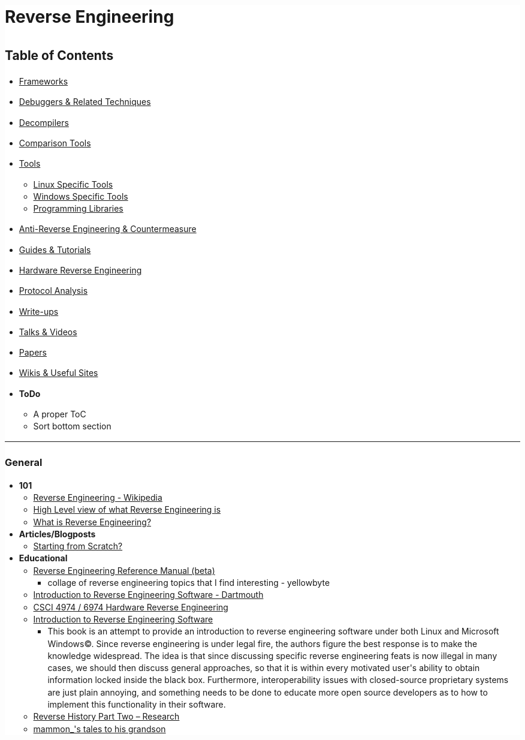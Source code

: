 # Reverse Engineering

## Table of Contents
* [Frameworks](#frameworks)
* [Debuggers & Related Techniques](#dbg)
* [Decompilers](#decom)
* [Comparison Tools](#ct)
* [Tools](#tools)
	* [Linux Specific Tools](#lt)
	* [Windows Specific Tools](#wt)
	* [Programming Libraries](#pl)
* [Anti-Reverse Engineering & Countermeasure](#ar)
* [Guides & Tutorials](#guides)
* [Hardware Reverse Engineering](#hre)
* [Protocol Analysis](#pa)
* [Write-ups](#writeups)
* [Talks & Videos](#talks)
* [Papers](#papers)
* [Wikis & Useful Sites](#wikis)





* **ToDo**
	* A proper ToC
	* Sort bottom section









--------------
### General
* **101**
	* [Reverse Engineering - Wikipedia](https://en.wikipedia.org/wiki/Reverse_engineering)
	* [High Level view of what Reverse Engineering is](http://www.program-transformation.org/Transform/DecompilationAndReverseEngineering)
	* [What is Reverse Engineering?](http://www.program-transformation.org/Transform/DecompilationAndReverseEngineering)
* **Articles/Blogposts**
	* [Starting from Scratch?](http://www.reddit.com/r/ReverseEngineering/comments/smf4u/reverser_wanting_to_develop_mathematically/)
* **Educational**
	* [Reverse Engineering Reference Manual (beta)](https://github.com/yellowbyte/reverse-engineering-reference-manual)
		*  collage of reverse engineering topics that I find interesting - yellowbyte
	* [Introduction to Reverse Engineering Software - Dartmouth](http://althing.cs.dartmouth.edu/local/www.acm.uiuc.edu/sigmil/RevEng/)
	* [CSCI 4974 / 6974 Hardware Reverse Engineering](http://security.cs.rpi.edu/courses/hwre-spring2014/)
	* [Introduction to Reverse Engineering Software](http://althing.cs.dartmouth.edu/local/www.acm.uiuc.edu/sigmil/RevEng/)
		* This book is an attempt to provide an introduction to reverse engineering software under both Linux and Microsoft Windows©. Since reverse engineering is under legal fire, the authors figure the best response is to make the knowledge widespread. The idea is that since discussing specific reverse engineering feats is now illegal in many cases, we should then discuss general approaches, so that it is within every motivated user's ability to obtain information locked inside the black box. Furthermore, interoperability issues with closed-source proprietary systems are just plain annoying, and something needs to be done to educate more open source developers as to how to implement this functionality in their software. 
	* [Reverse History Part Two – Research](http://jakob.engbloms.se/archives/1554)
	* [mammon_'s tales to his grandson](https://mammon.github.io/tales/)